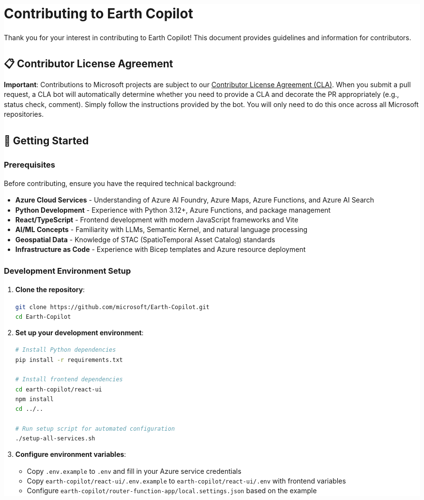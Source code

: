 # Contributing to Earth Copilot

Thank you for your interest in contributing to Earth Copilot! This document provides guidelines and information for contributors.

## 📋 Contributor License Agreement

**Important**: Contributions to Microsoft projects are subject to our [Contributor License Agreement (CLA)](https://cla.opensource.microsoft.com/). When you submit a pull request, a CLA bot will automatically determine whether you need to provide a CLA and decorate the PR appropriately (e.g., status check, comment). Simply follow the instructions provided by the bot. You will only need to do this once across all Microsoft repositories.

## 🚀 Getting Started

### Prerequisites

Before contributing, ensure you have the required technical background:

- **Azure Cloud Services** - Understanding of Azure AI Foundry, Azure Maps, Azure Functions, and Azure AI Search
- **Python Development** - Experience with Python 3.12+, Azure Functions, and package management
- **React/TypeScript** - Frontend development with modern JavaScript frameworks and Vite
- **AI/ML Concepts** - Familiarity with LLMs, Semantic Kernel, and natural language processing
- **Geospatial Data** - Knowledge of STAC (SpatioTemporal Asset Catalog) standards
- **Infrastructure as Code** - Experience with Bicep templates and Azure resource deployment

### Development Environment Setup

1. **Clone the repository**:
   ```bash
   git clone https://github.com/microsoft/Earth-Copilot.git
   cd Earth-Copilot
   ```

2. **Set up your development environment**:
   ```bash
   # Install Python dependencies
   pip install -r requirements.txt
   
   # Install frontend dependencies
   cd earth-copilot/react-ui
   npm install
   cd ../..
   
   # Run setup script for automated configuration
   ./setup-all-services.sh
   ```

3. **Configure environment variables**:
   - Copy `.env.example` to `.env` and fill in your Azure service credentials
   - Copy `earth-copilot/react-ui/.env.example` to `earth-copilot/react-ui/.env` with frontend variables
   - Configure `earth-copilot/router-function-app/local.settings.json` based on the example
